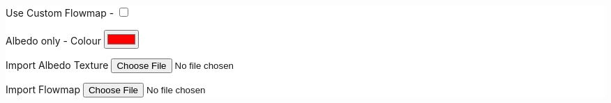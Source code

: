 

<label>Use Custom Flowmap - </label>
<input type="checkbox" data-cmd-call='setRenderDrawnFlowmap' class="in-post-inputfield" >

<label for="brush_color">Albedo only - Colour</label> 
<input type="color" id="brush_color" class="in-post-inputfield" data-cmd-call='setBrushColour' value="#FF0000"/>


<label for="import_texture">Import Albedo Texture</label>
<input type="file" accept=".png" class="in-post-inputfield" data-cmd-call='loadTexture' value=""/>

<label for="import_model">Import Flowmap</label>
<input type="file" accept=".png" class="in-post-inputfield" data-cmd-call='importFlowmap'/>

</div>








</div>